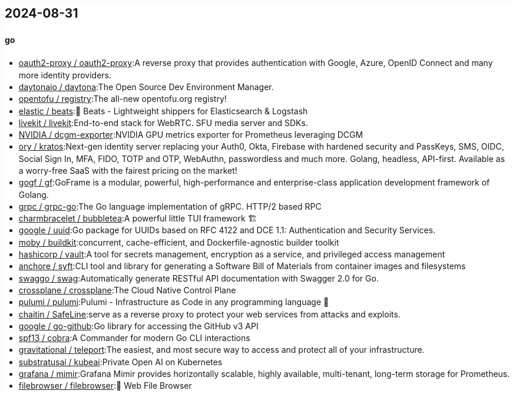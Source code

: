 ## 2024-08-31

#### go
* [oauth2-proxy / oauth2-proxy](https://github.com/oauth2-proxy/oauth2-proxy):A reverse proxy that provides authentication with Google, Azure, OpenID Connect and many more identity providers.
* [daytonaio / daytona](https://github.com/daytonaio/daytona):The Open Source Dev Environment Manager.
* [opentofu / registry](https://github.com/opentofu/registry):The all-new opentofu.org registry!
* [elastic / beats](https://github.com/elastic/beats):🐠 Beats - Lightweight shippers for Elasticsearch & Logstash
* [livekit / livekit](https://github.com/livekit/livekit):End-to-end stack for WebRTC. SFU media server and SDKs.
* [NVIDIA / dcgm-exporter](https://github.com/NVIDIA/dcgm-exporter):NVIDIA GPU metrics exporter for Prometheus leveraging DCGM
* [ory / kratos](https://github.com/ory/kratos):Next-gen identity server replacing your Auth0, Okta, Firebase with hardened security and PassKeys, SMS, OIDC, Social Sign In, MFA, FIDO, TOTP and OTP, WebAuthn, passwordless and much more. Golang, headless, API-first. Available as a worry-free SaaS with the fairest pricing on the market!
* [gogf / gf](https://github.com/gogf/gf):GoFrame is a modular, powerful, high-performance and enterprise-class application development framework of Golang.
* [grpc / grpc-go](https://github.com/grpc/grpc-go):The Go language implementation of gRPC. HTTP/2 based RPC
* [charmbracelet / bubbletea](https://github.com/charmbracelet/bubbletea):A powerful little TUI framework 🏗
* [google / uuid](https://github.com/google/uuid):Go package for UUIDs based on RFC 4122 and DCE 1.1: Authentication and Security Services.
* [moby / buildkit](https://github.com/moby/buildkit):concurrent, cache-efficient, and Dockerfile-agnostic builder toolkit
* [hashicorp / vault](https://github.com/hashicorp/vault):A tool for secrets management, encryption as a service, and privileged access management
* [anchore / syft](https://github.com/anchore/syft):CLI tool and library for generating a Software Bill of Materials from container images and filesystems
* [swaggo / swag](https://github.com/swaggo/swag):Automatically generate RESTful API documentation with Swagger 2.0 for Go.
* [crossplane / crossplane](https://github.com/crossplane/crossplane):The Cloud Native Control Plane
* [pulumi / pulumi](https://github.com/pulumi/pulumi):Pulumi - Infrastructure as Code in any programming language 🚀
* [chaitin / SafeLine](https://github.com/chaitin/SafeLine):serve as a reverse proxy to protect your web services from attacks and exploits.
* [google / go-github](https://github.com/google/go-github):Go library for accessing the GitHub v3 API
* [spf13 / cobra](https://github.com/spf13/cobra):A Commander for modern Go CLI interactions
* [gravitational / teleport](https://github.com/gravitational/teleport):The easiest, and most secure way to access and protect all of your infrastructure.
* [substratusai / kubeai](https://github.com/substratusai/kubeai):Private Open AI on Kubernetes
* [grafana / mimir](https://github.com/grafana/mimir):Grafana Mimir provides horizontally scalable, highly available, multi-tenant, long-term storage for Prometheus.
* [filebrowser / filebrowser](https://github.com/filebrowser/filebrowser):📂 Web File Browser
